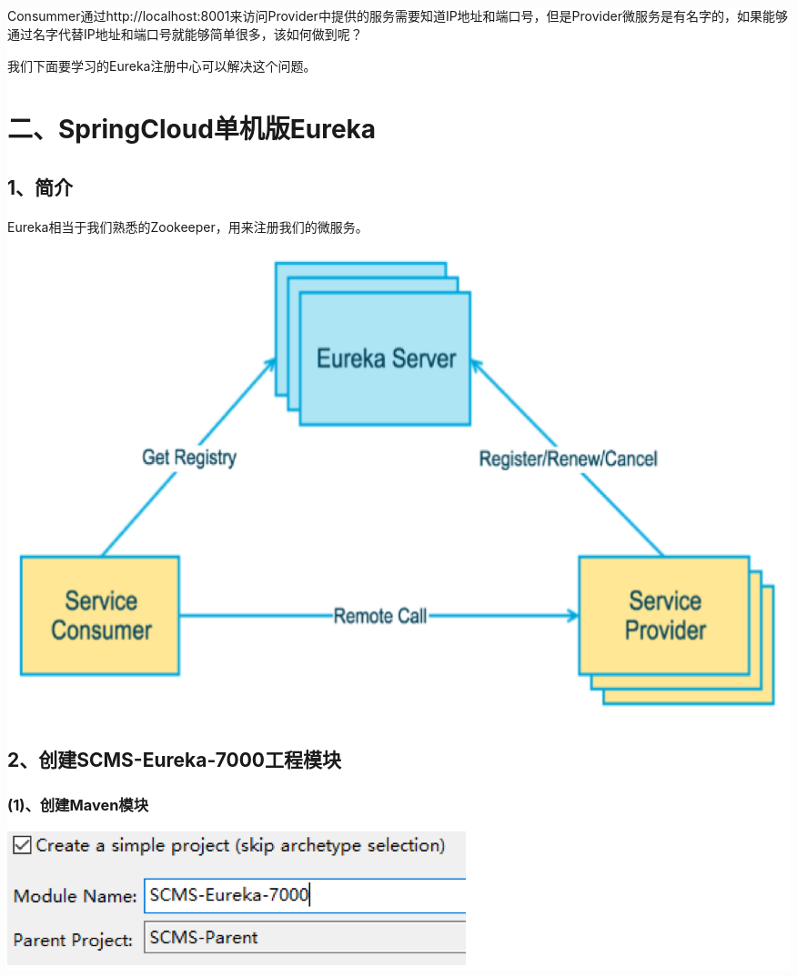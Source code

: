 Consummer通过http://localhost:8001来访问Provider中提供的服务需要知道IP地址和端口号，但是Provider微服务是有名字的，如果能够通过名字代替IP地址和端口号就能够简单很多，该如何做到呢？

我们下面要学习的Eureka注册中心可以解决这个问题。



# 二、SpringCloud单机版Eureka

## 1、简介

Eureka相当于我们熟悉的Zookeeper，用来注册我们的微服务。

![524243](.images/524243.png)

## 2、创建SCMS-Eureka-7000工程模块

### (1)、创建Maven模块

![2312443](.images/2312443.png)
